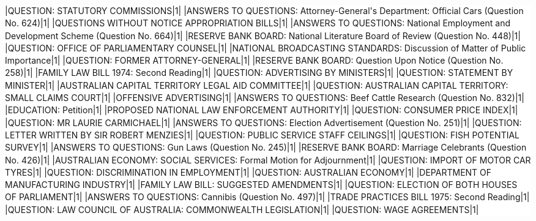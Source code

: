 |QUESTION: STATUTORY COMMISSIONS|1|
|ANSWERS TO QUESTIONS: Attorney-General's Department: Official Cars (Question No. 624)|1|
|QUESTIONS WITHOUT NOTICE APPROPRIATION BILLS|1|
|ANSWERS TO QUESTIONS: National Employment and Development Scheme (Question No. 664)|1|
|RESERVE BANK BOARD: National Literature Board of Review (Question No. 448)|1|
|QUESTION: OFFICE OF PARLIAMENTARY COUNSEL|1|
|NATIONAL BROADCASTING STANDARDS: Discussion of Matter of Public Importance|1|
|QUESTION: FORMER ATTORNEY-GENERAL|1|
|RESERVE BANK BOARD: Question Upon Notice (Question No. 258)|1|
|FAMILY LAW BILL 1974: Second Reading|1|
|QUESTION: ADVERTISING BY MINISTERS|1|
|QUESTION: STATEMENT BY MINISTER|1|
|AUSTRALIAN CAPITAL TERRITORY LEGAL AID COMMITTEE|1|
|QUESTION: AUSTRALIAN CAPITAL TERRITORY: SMALL CLAIMS COURT|1|
|OFFENSIVE ADVERTISING|1|
|ANSWERS TO QUESTIONS: Beef Cattle Research (Question No. 832)|1|
|EDUCATION: Petition|1|
|PROPOSED NATIONAL LAW ENFORCEMENT AUTHORITY|1|
|QUESTION: CONSUMER PRICE INDEX|1|
|QUESTION: MR LAURIE CARMICHAEL|1|
|ANSWERS TO QUESTIONS: Election Advertisement (Question No. 251)|1|
|QUESTION: LETTER WRITTEN BY SIR ROBERT MENZIES|1|
|QUESTION: PUBLIC SERVICE STAFF CEILINGS|1|
|QUESTION: FISH POTENTIAL SURVEY|1|
|ANSWERS TO QUESTIONS: Gun Laws (Question No. 245)|1|
|RESERVE BANK BOARD: Marriage Celebrants (Question No. 426)|1|
|AUSTRALIAN ECONOMY: SOCIAL SERVICES: Formal Motion for Adjournment|1|
|QUESTION: IMPORT OF MOTOR CAR TYRES|1|
|QUESTION: DISCRIMINATION IN EMPLOYMENT|1|
|QUESTION: AUSTRALIAN ECONOMY|1|
|DEPARTMENT OF MANUFACTURING INDUSTRY|1|
|FAMILY LAW BILL: SUGGESTED AMENDMENTS|1|
|QUESTION: ELECTION OF BOTH HOUSES OF PARLIAMENT|1|
|ANSWERS TO QUESTIONS: Cannibis (Question No. 497)|1|
|TRADE PRACTICES BILL 1975: Second Reading|1|
|QUESTION: LAW COUNCIL OF AUSTRALIA: COMMONWEALTH LEGISLATION|1|
|QUESTION: WAGE AGREEMENTS|1|